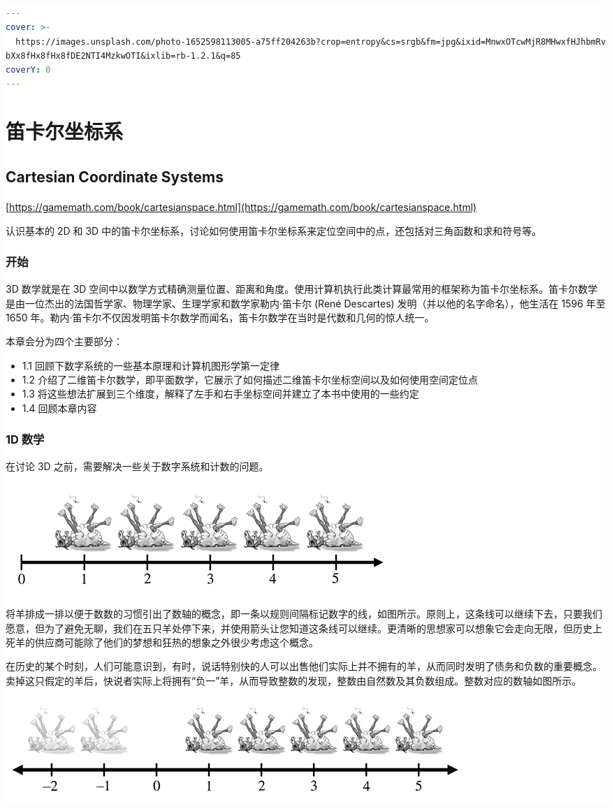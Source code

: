 ```yaml
---
cover: >-
  https://images.unsplash.com/photo-1652598113005-a75ff204263b?crop=entropy&cs=srgb&fm=jpg&ixid=MnwxOTcwMjR8MHwxfHJhbmRvbXx8fHx8fHx8fDE2NTI4MzkwOTI&ixlib=rb-1.2.1&q=85
coverY: 0
---
```


# 笛卡尔坐标系

## Cartesian Coordinate Systems

[https://gamemath.com/book/cartesianspace.html](https://gamemath.com/book/cartesianspace.html)

认识基本的 2D 和 3D 中的笛卡尔坐标系，讨论如何使用笛卡尔坐标系来定位空间中的点，还包括对三角函数和求和符号等。

### 开始

3D 数学就是在 3D 空间中以数学方式精确测量位置、距离和角度。使用计算机执行此类计算最常用的框架称为笛卡尔坐标系。笛卡尔数学是由一位杰出的法国哲学家、物理学家、生理学家和数学家勒内·笛卡尔 (René Descartes) 发明（并以他的名字命名），他生活在 1596 年至 1650 年。勒内·笛卡尔不仅因发明笛卡尔数学而闻名，笛卡尔数学在当时是代数和几何的惊人统一。

本章会分为四个主要部分：

- 1.1 回顾下数字系统的一些基本原理和计算机图形学第一定律
- 1.2 介绍了二维笛卡尔数学，即平面数学，它展示了如何描述二维笛卡尔坐标空间以及如何使用空间定位点
- 1.3 将这些想法扩展到三个维度，解释了左手和右手坐标空间并建立了本书中使用的一些约定
- 1.4 回顾本章内容

### 1D 数学

在讨论 3D 之前，需要解决一些关于数字系统和计数的问题。

![自然数数轴](../.gitbook/assets/naturals20240128.png)

将羊排成一排以便于数数的习惯引出了数轴的概念，即一条以规则间隔标记数字的线，如图所示。原则上，这条线可以继续下去，只要我们愿意，但为了避免无聊，我们在五只羊处停下来，并使用箭头让您知道这条线可以继续。更清晰的思想家可以想象它会走向无限，但历史上死羊的供应商可能除了他们的梦想和狂热的想象之外很少考虑这个概念。

在历史的某个时刻，人们可能意识到，有时，说话特别快的人可以出售他们实际上并不拥有的羊，从而同时发明了债务和负数的重要概念。卖掉这只假定的羊后，快说者实际上将拥有“负一”羊，从而导致整数的发现，整数由自然数及其负数组成。整数对应的数轴如图所示。

![整数数轴](../.gitbook/assets/integers20240128.png)
